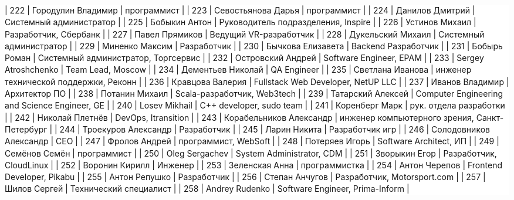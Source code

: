 | 222  | Городулин Владимир | программист                  |
| 223  | Севостьянова Дарья | программист                  |
| 224  | Данилов Дмитрий      | Системный администратор |
| 225  | Бобыкин Антон          | Руководитель подразделения, Inspire |
| 226  | Устинов Михаил        | Разработчик, Сбербанк |
| 227  | Павел Прямиков        | Ведущий VR-разработчик |
| 228  | Дукельский Михаил  | Системный администратор |
| 229  | Миненко Максим        | Разработчик                  |
| 230  | Бычкова Елизавета  | Backend Разработчик          |
| 231  | Бобырь Роман            | Системный администратор, Торгсервис |
| 232  | Островский Андрей  | Software Engineer, EPAM                 |
| 233  | Sergey Atroshchenko                | Team Lead, Moscow                       |
| 234  | Дементьев Николай  | QA Engineer                             |
| 235  | Светлана Иванова    | инженер технической поддержки, Реконн |
| 236  | Кравцова Валерия    | Fullstack Web Developer, NetUP LLC      |
| 237  | Иванов Владимир      | Архитектор ПО               |
| 238  | Потанин Михаил        | Scala-разработчик, Web3tech  |
| 239  | Татарский Алексей  | Computer Engineering and Science Engineer, GE |
| 240  | Losev Mikhail                      | C++ developer, sudo team                |
| 241  | Коренберг Марк        | рук. отдела разработки |
| 242  | Николай Плетнёв      | DevOps, Itransition                     |
| 243  | Корабельников Александр | инженер компьютерного зрения, Санкт-Петербург |
| 244  | Троекуров Александр | Разработчик                  |
| 245  | Ларин Никита            | Разработчик игр           |
| 246  | Солодовников Александр | CEO                                     |
| 247  | Фролов Андрей          | программист, WebSoft         |
| 248  | Потеряев Игорь        | Software Architect, ИП                |
| 249  | Семёнов Семён          | программист                  |
| 250  | Oleg Sergachev                     | System Administrator, CDM               |
| 251  | Зворыкин Егор          | Разработчик, CloudLinux      |
| 252  | Воронин Кирилл        | Инженер                          |
| 253  | Зеленская Анна        | программистка              |
| 254  | Антон Черепов          | Frontend Developer, Pikabu              |
| 255  | Антон Репушко          | Разработчик                  |
| 256  | Степан Анчугов        | Разработчик, Motorsport.com  |
| 257  | Шилов Сергей            | Технический специалист |
| 258  | Andrey Rudenko                     | Software Engineer, Prima-Inform         |
